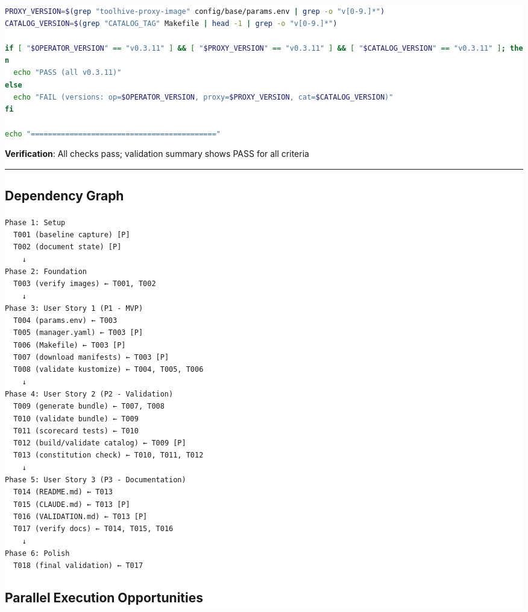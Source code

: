 ```bash
PROXY_VERSION=$(grep "toolhive-proxy-image" config/base/params.env | grep -o "v[0-9.]*")
CATALOG_VERSION=$(grep "CATALOG_TAG" Makefile | head -1 | grep -o "v[0-9.]*")

if [ "$OPERATOR_VERSION" == "v0.3.11" ] && [ "$PROXY_VERSION" == "v0.3.11" ] && [ "$CATALOG_VERSION" == "v0.3.11" ]; then
  echo "PASS (all v0.3.11)"
else
  echo "FAIL (versions: op=$OPERATOR_VERSION, proxy=$PROXY_VERSION, cat=$CATALOG_VERSION)"
fi

echo "==========================================="
```

**Verification**: All checks pass; validation summary shows PASS for all criteria

---

## Dependency Graph

```
Phase 1: Setup
  T001 (baseline capture) [P]
  T002 (document state) [P]
    ↓
Phase 2: Foundation
  T003 (verify images) ← T001, T002
    ↓
Phase 3: User Story 1 (P1 - MVP)
  T004 (params.env) ← T003
  T005 (manager.yaml) ← T003 [P]
  T006 (Makefile) ← T003 [P]
  T007 (download manifests) ← T003 [P]
  T008 (validate kustomize) ← T004, T005, T006
    ↓
Phase 4: User Story 2 (P2 - Validation)
  T009 (generate bundle) ← T007, T008
  T010 (validate bundle) ← T009
  T011 (scorecard tests) ← T010
  T012 (build/validate catalog) ← T009 [P]
  T013 (constitution check) ← T010, T011, T012
    ↓
Phase 5: User Story 3 (P3 - Documentation)
  T014 (README.md) ← T013
  T015 (CLAUDE.md) ← T013 [P]
  T016 (VALIDATION.md) ← T013 [P]
  T017 (verify docs) ← T014, T015, T016
    ↓
Phase 6: Polish
  T018 (final validation) ← T017
```

## Parallel Execution Opportunities
